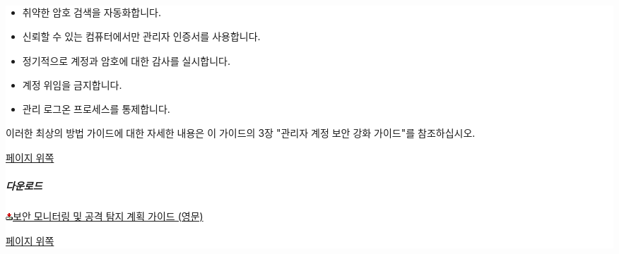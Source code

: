 -   취약한 암호 검색을 자동화합니다.

-   신뢰할 수 있는 컴퓨터에서만 관리자 인증서를 사용합니다.

-   정기적으로 계정과 암호에 대한 감사를 실시합니다.

-   계정 위임을 금지합니다.

-   관리 로그온 프로세스를 통제합니다.

이러한 최상의 방법 가이드에 대한 자세한 내용은 이 가이드의 3장 "관리자 계정 보안 강화 가이드"를 참조하십시오.

[](#mainsection)[페이지 위쪽](#mainsection)

##### 다운로드

[![](images/Dd547867.icon_exe(ko-kr,TechNet.10).gif)](http://go.microsoft.com/fwlink/?linkid=41316)[보안 모니터링 및 공격 탐지 계획 가이드 (영문)](http://go.microsoft.com/fwlink/?linkid=41316)

[](#mainsection)[페이지 위쪽](#mainsection)